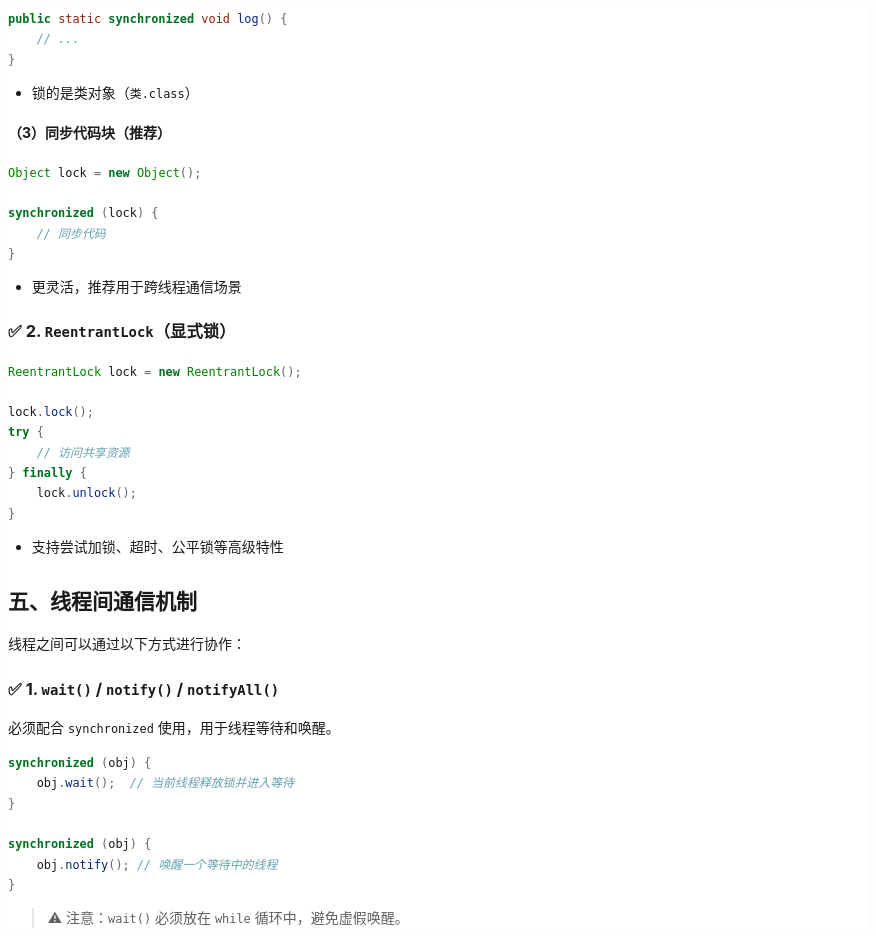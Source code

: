 ```java
public static synchronized void log() {
    // ...
}
```

- 锁的是类对象（`类.class`）

#### （3）同步代码块（推荐）

```java
Object lock = new Object();

synchronized (lock) {
    // 同步代码
}
```

- 更灵活，推荐用于跨线程通信场景


### ✅ 2. `ReentrantLock`（显式锁）

```java
ReentrantLock lock = new ReentrantLock();

lock.lock();
try {
    // 访问共享资源
} finally {
    lock.unlock();
}
```

- 支持尝试加锁、超时、公平锁等高级特性


## 五、线程间通信机制

线程之间可以通过以下方式进行协作：

### ✅ 1. `wait()` / `notify()` / `notifyAll()`

必须配合 `synchronized` 使用，用于线程等待和唤醒。

```java
synchronized (obj) {
    obj.wait();  // 当前线程释放锁并进入等待
}

synchronized (obj) {
    obj.notify(); // 唤醒一个等待中的线程
}
```

> ⚠️ 注意：`wait()` 必须放在 `while` 循环中，避免虚假唤醒。
